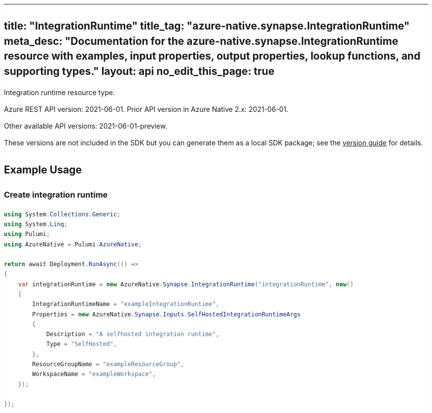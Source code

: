 
---
title: "IntegrationRuntime"
title_tag: "azure-native.synapse.IntegrationRuntime"
meta_desc: "Documentation for the azure-native.synapse.IntegrationRuntime resource with examples, input properties, output properties, lookup functions, and supporting types."
layout: api
no_edit_this_page: true
---






Integration runtime resource type.

Azure REST API version: 2021-06-01. Prior API version in Azure Native 2.x: 2021-06-01.

Other available API versions: 2021-06-01-preview.

These versions are not included in the SDK but you can generate them as a local SDK package; see the [version guide](../../../version-guide/#accessing-any-api-version-via-local-packages) for details.

<div><pulumi-examples>

## Example Usage

<div><pulumi-chooser type="language" options="csharp,go,typescript,python,yaml,java"></pulumi-chooser></div>


### Create integration runtime


<div>
<pulumi-choosable type="language" values="csharp">

```csharp
using System.Collections.Generic;
using System.Linq;
using Pulumi;
using AzureNative = Pulumi.AzureNative;

return await Deployment.RunAsync(() => 
{
    var integrationRuntime = new AzureNative.Synapse.IntegrationRuntime("integrationRuntime", new()
    {
        IntegrationRuntimeName = "exampleIntegrationRuntime",
        Properties = new AzureNative.Synapse.Inputs.SelfHostedIntegrationRuntimeArgs
        {
            Description = "A selfhosted integration runtime",
            Type = "SelfHosted",
        },
        ResourceGroupName = "exampleResourceGroup",
        WorkspaceName = "exampleWorkspace",
    });

});


```
